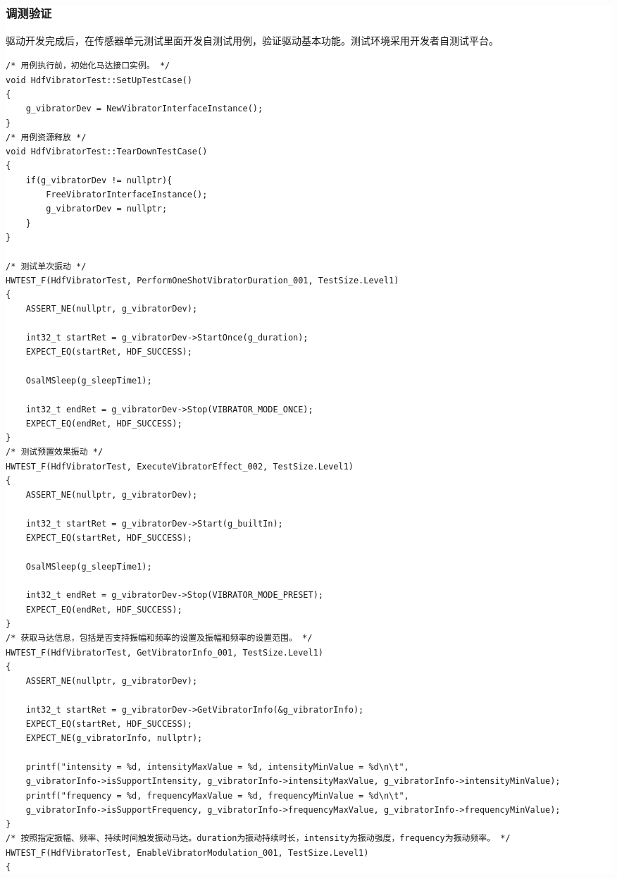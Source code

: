 ### 调测验证

驱动开发完成后，在传感器单元测试里面开发自测试用例，验证驱动基本功能。测试环境采用开发者自测试平台。

```
/* 用例执行前，初始化马达接口实例。 */
void HdfVibratorTest::SetUpTestCase()
{
    g_vibratorDev = NewVibratorInterfaceInstance();
}
/* 用例资源释放 */
void HdfVibratorTest::TearDownTestCase()
{
    if(g_vibratorDev != nullptr){
        FreeVibratorInterfaceInstance();
        g_vibratorDev = nullptr;
    }
}

/* 测试单次振动 */
HWTEST_F(HdfVibratorTest, PerformOneShotVibratorDuration_001, TestSize.Level1)
{
    ASSERT_NE(nullptr, g_vibratorDev);

    int32_t startRet = g_vibratorDev->StartOnce(g_duration);
    EXPECT_EQ(startRet, HDF_SUCCESS);

    OsalMSleep(g_sleepTime1);

    int32_t endRet = g_vibratorDev->Stop(VIBRATOR_MODE_ONCE);
    EXPECT_EQ(endRet, HDF_SUCCESS);
}
/* 测试预置效果振动 */
HWTEST_F(HdfVibratorTest, ExecuteVibratorEffect_002, TestSize.Level1)
{
    ASSERT_NE(nullptr, g_vibratorDev);

    int32_t startRet = g_vibratorDev->Start(g_builtIn);
    EXPECT_EQ(startRet, HDF_SUCCESS);

    OsalMSleep(g_sleepTime1);

    int32_t endRet = g_vibratorDev->Stop(VIBRATOR_MODE_PRESET);
    EXPECT_EQ(endRet, HDF_SUCCESS);
}
/* 获取马达信息，包括是否支持振幅和频率的设置及振幅和频率的设置范围。 */
HWTEST_F(HdfVibratorTest, GetVibratorInfo_001, TestSize.Level1)
{
    ASSERT_NE(nullptr, g_vibratorDev);

    int32_t startRet = g_vibratorDev->GetVibratorInfo(&g_vibratorInfo);
    EXPECT_EQ(startRet, HDF_SUCCESS);
    EXPECT_NE(g_vibratorInfo, nullptr);

    printf("intensity = %d, intensityMaxValue = %d, intensityMinValue = %d\n\t",
    g_vibratorInfo->isSupportIntensity, g_vibratorInfo->intensityMaxValue, g_vibratorInfo->intensityMinValue);
    printf("frequency = %d, frequencyMaxValue = %d, frequencyMinValue = %d\n\t",
    g_vibratorInfo->isSupportFrequency, g_vibratorInfo->frequencyMaxValue, g_vibratorInfo->frequencyMinValue);
}
/* 按照指定振幅、频率、持续时间触发振动马达。duration为振动持续时长，intensity为振动强度，frequency为振动频率。 */
HWTEST_F(HdfVibratorTest, EnableVibratorModulation_001, TestSize.Level1)
{
```